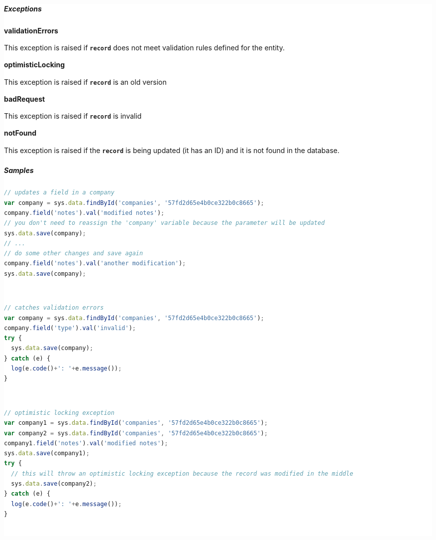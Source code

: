 ##### Exceptions

**validationErrors**

This exception is raised if **`record`** does not meet validation rules defined for the entity.

**optimisticLocking**

This exception is raised if **`record`** is an old version

**badRequest**

This exception is raised if **`record`** is invalid

**notFound**

This exception is raised if the **`record`** is being updated (it has an ID) and it is not found in the database.

##### Samples

``` javascript
// updates a field in a company
var company = sys.data.findById('companies', '57fd2d65e4b0ce322b0c8665');
company.field('notes').val('modified notes');
// you don't need to reassign the 'company' variable because the parameter will be updated
sys.data.save(company);
// ...
// do some other changes and save again
company.field('notes').val('another modification');
sys.data.save(company);
```
<br>

``` javascript
// catches validation errors
var company = sys.data.findById('companies', '57fd2d65e4b0ce322b0c8665');
company.field('type').val('invalid');
try {
  sys.data.save(company);
} catch (e) {
  log(e.code()+': '+e.message());
}
```
<br>

``` javascript
// optimistic locking exception
var company1 = sys.data.findById('companies', '57fd2d65e4b0ce322b0c8665');
var company2 = sys.data.findById('companies', '57fd2d65e4b0ce322b0c8665');
company1.field('notes').val('modified notes');
sys.data.save(company1);
try {
  // this will throw an optimistic locking exception because the record was modified in the middle
  sys.data.save(company2);
} catch (e) {
  log(e.code()+': '+e.message());
}
```
<br>
